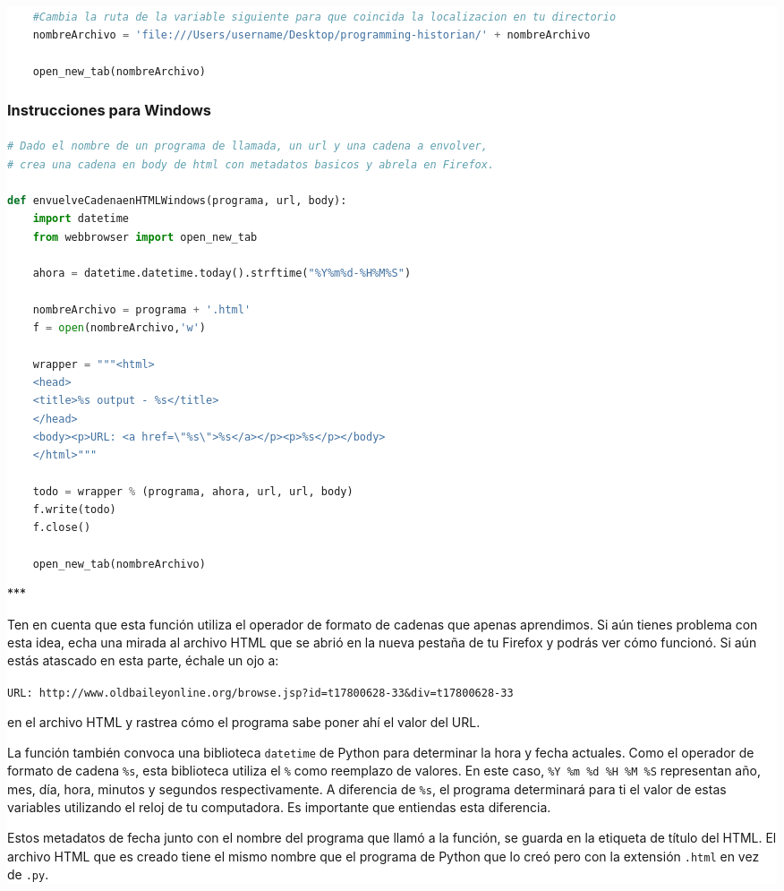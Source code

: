 ``` python
    #Cambia la ruta de la variable siguiente para que coincida la localizacion en tu directorio
    nombreArchivo = 'file:///Users/username/Desktop/programming-historian/' + nombreArchivo

    open_new_tab(nombreArchivo)
```

### Instrucciones para Windows

``` python
# Dado el nombre de un programa de llamada, un url y una cadena a envolver,
# crea una cadena en body de html con metadatos basicos y abrela en Firefox.

def envuelveCadenaenHTMLWindows(programa, url, body):
    import datetime
    from webbrowser import open_new_tab

    ahora = datetime.datetime.today().strftime("%Y%m%d-%H%M%S")

    nombreArchivo = programa + '.html'
    f = open(nombreArchivo,'w')

    wrapper = """<html>
    <head>
    <title>%s output - %s</title>
    </head>
    <body><p>URL: <a href=\"%s\">%s</a></p><p>%s</p></body>
    </html>"""

    todo = wrapper % (programa, ahora, url, url, body)
    f.write(todo)
    f.close()

    open_new_tab(nombreArchivo)
```

\*\*\*

Ten en cuenta que esta función utiliza el operador de formato de cadenas que apenas aprendimos. Si aún tienes problema con esta idea, echa una mirada al archivo HTML que se abrió en la nueva pestaña de tu Firefox y podrás ver cómo funcionó. Si aún estás atascado en esta parte, échale un ojo a:

```
URL: http://www.oldbaileyonline.org/browse.jsp?id=t17800628-33&div=t17800628-33
```

en el archivo HTML y rastrea cómo el programa sabe poner ahí el valor del URL.

La función también convoca una biblioteca `datetime` de Python para determinar la hora y fecha actuales. Como el operador de formato de cadena `%s`, esta biblioteca utiliza el `%` como reemplazo de valores. En este caso, `%Y %m %d %H %M %S` representan año, mes, día, hora, minutos y segundos respectivamente. A diferencia de `%s`, el programa determinará para ti el valor de estas variables utilizando el reloj de tu computadora. Es importante que entiendas esta diferencia.

Estos metadatos de fecha junto con el nombre del programa que llamó a la función, se guarda en la etiqueta de título del HTML. El archivo HTML que es creado tiene el mismo nombre que el programa de Python que lo creó pero con la extensión `.html` en vez de `.py`.
